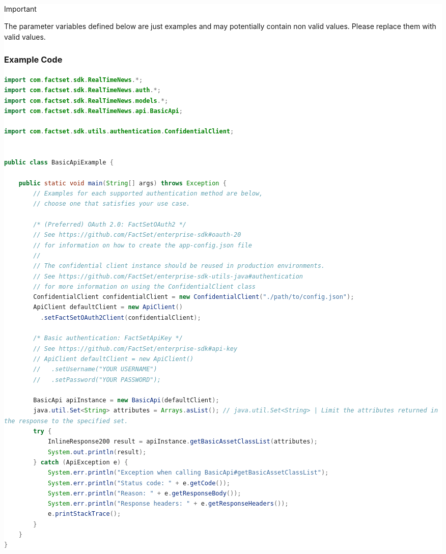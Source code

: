 > [!IMPORTANT]
> The parameter variables defined below are just examples and may potentially contain non valid values. Please replace them with valid values.

### Example Code

```java
import com.factset.sdk.RealTimeNews.*;
import com.factset.sdk.RealTimeNews.auth.*;
import com.factset.sdk.RealTimeNews.models.*;
import com.factset.sdk.RealTimeNews.api.BasicApi;

import com.factset.sdk.utils.authentication.ConfidentialClient;


public class BasicApiExample {

    public static void main(String[] args) throws Exception {
        // Examples for each supported authentication method are below,
        // choose one that satisfies your use case.

        /* (Preferred) OAuth 2.0: FactSetOAuth2 */
        // See https://github.com/FactSet/enterprise-sdk#oauth-20
        // for information on how to create the app-config.json file
        //
        // The confidential client instance should be reused in production environments.
        // See https://github.com/FactSet/enterprise-sdk-utils-java#authentication
        // for more information on using the ConfidentialClient class
        ConfidentialClient confidentialClient = new ConfidentialClient("./path/to/config.json");
        ApiClient defaultClient = new ApiClient()
          .setFactSetOAuth2Client(confidentialClient);

        /* Basic authentication: FactSetApiKey */
        // See https://github.com/FactSet/enterprise-sdk#api-key
        // ApiClient defaultClient = new ApiClient()
        //   .setUsername("YOUR USERNAME")
        //   .setPassword("YOUR PASSWORD");

        BasicApi apiInstance = new BasicApi(defaultClient);
        java.util.Set<String> attributes = Arrays.asList(); // java.util.Set<String> | Limit the attributes returned in the response to the specified set.
        try {
            InlineResponse200 result = apiInstance.getBasicAssetClassList(attributes);
            System.out.println(result);
        } catch (ApiException e) {
            System.err.println("Exception when calling BasicApi#getBasicAssetClassList");
            System.err.println("Status code: " + e.getCode());
            System.err.println("Reason: " + e.getResponseBody());
            System.err.println("Response headers: " + e.getResponseHeaders());
            e.printStackTrace();
        }
    }
}

```
